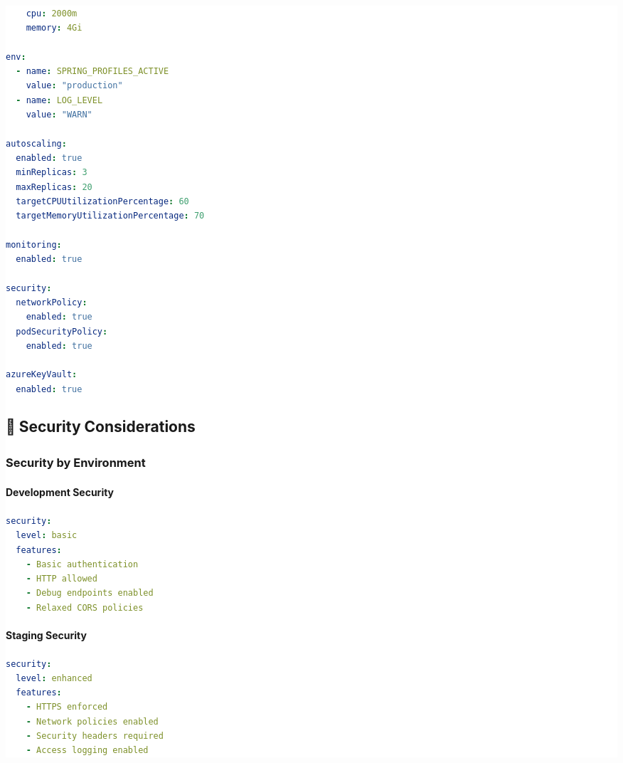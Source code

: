 ```yaml
    cpu: 2000m
    memory: 4Gi

env:
  - name: SPRING_PROFILES_ACTIVE
    value: "production"
  - name: LOG_LEVEL
    value: "WARN"

autoscaling:
  enabled: true
  minReplicas: 3
  maxReplicas: 20
  targetCPUUtilizationPercentage: 60
  targetMemoryUtilizationPercentage: 70

monitoring:
  enabled: true
  
security:
  networkPolicy:
    enabled: true
  podSecurityPolicy:
    enabled: true

azureKeyVault:
  enabled: true
```

## 🔐 Security Considerations

### Security by Environment

#### Development Security
```yaml
security:
  level: basic
  features:
    - Basic authentication
    - HTTP allowed
    - Debug endpoints enabled
    - Relaxed CORS policies
```

#### Staging Security  
```yaml
security:
  level: enhanced
  features:
    - HTTPS enforced
    - Network policies enabled
    - Security headers required
    - Access logging enabled
```
